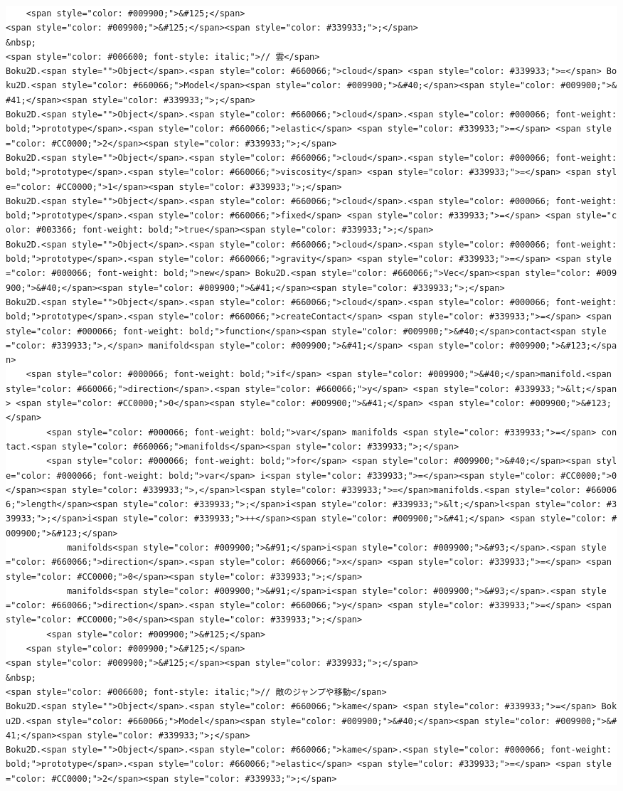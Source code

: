     	<span style="color: #009900;">&#125;</span>
    <span style="color: #009900;">&#125;</span><span style="color: #339933;">;</span>
    &nbsp;
    <span style="color: #006600; font-style: italic;">// 雲</span>
    Boku2D.<span style="">Object</span>.<span style="color: #660066;">cloud</span> <span style="color: #339933;">=</span> Boku2D.<span style="color: #660066;">Model</span><span style="color: #009900;">&#40;</span><span style="color: #009900;">&#41;</span><span style="color: #339933;">;</span>
    Boku2D.<span style="">Object</span>.<span style="color: #660066;">cloud</span>.<span style="color: #000066; font-weight: bold;">prototype</span>.<span style="color: #660066;">elastic</span> <span style="color: #339933;">=</span> <span style="color: #CC0000;">2</span><span style="color: #339933;">;</span>
    Boku2D.<span style="">Object</span>.<span style="color: #660066;">cloud</span>.<span style="color: #000066; font-weight: bold;">prototype</span>.<span style="color: #660066;">viscosity</span> <span style="color: #339933;">=</span> <span style="color: #CC0000;">1</span><span style="color: #339933;">;</span>
    Boku2D.<span style="">Object</span>.<span style="color: #660066;">cloud</span>.<span style="color: #000066; font-weight: bold;">prototype</span>.<span style="color: #660066;">fixed</span> <span style="color: #339933;">=</span> <span style="color: #003366; font-weight: bold;">true</span><span style="color: #339933;">;</span>
    Boku2D.<span style="">Object</span>.<span style="color: #660066;">cloud</span>.<span style="color: #000066; font-weight: bold;">prototype</span>.<span style="color: #660066;">gravity</span> <span style="color: #339933;">=</span> <span style="color: #000066; font-weight: bold;">new</span> Boku2D.<span style="color: #660066;">Vec</span><span style="color: #009900;">&#40;</span><span style="color: #009900;">&#41;</span><span style="color: #339933;">;</span>
    Boku2D.<span style="">Object</span>.<span style="color: #660066;">cloud</span>.<span style="color: #000066; font-weight: bold;">prototype</span>.<span style="color: #660066;">createContact</span> <span style="color: #339933;">=</span> <span style="color: #000066; font-weight: bold;">function</span><span style="color: #009900;">&#40;</span>contact<span style="color: #339933;">,</span> manifold<span style="color: #009900;">&#41;</span> <span style="color: #009900;">&#123;</span>
    	<span style="color: #000066; font-weight: bold;">if</span> <span style="color: #009900;">&#40;</span>manifold.<span style="color: #660066;">direction</span>.<span style="color: #660066;">y</span> <span style="color: #339933;">&lt;</span> <span style="color: #CC0000;">0</span><span style="color: #009900;">&#41;</span> <span style="color: #009900;">&#123;</span>
    		<span style="color: #000066; font-weight: bold;">var</span> manifolds <span style="color: #339933;">=</span> contact.<span style="color: #660066;">manifolds</span><span style="color: #339933;">;</span>
    		<span style="color: #000066; font-weight: bold;">for</span> <span style="color: #009900;">&#40;</span><span style="color: #000066; font-weight: bold;">var</span> i<span style="color: #339933;">=</span><span style="color: #CC0000;">0</span><span style="color: #339933;">,</span>l<span style="color: #339933;">=</span>manifolds.<span style="color: #660066;">length</span><span style="color: #339933;">;</span>i<span style="color: #339933;">&lt;</span>l<span style="color: #339933;">;</span>i<span style="color: #339933;">++</span><span style="color: #009900;">&#41;</span> <span style="color: #009900;">&#123;</span>
    			manifolds<span style="color: #009900;">&#91;</span>i<span style="color: #009900;">&#93;</span>.<span style="color: #660066;">direction</span>.<span style="color: #660066;">x</span> <span style="color: #339933;">=</span> <span style="color: #CC0000;">0</span><span style="color: #339933;">;</span>
    			manifolds<span style="color: #009900;">&#91;</span>i<span style="color: #009900;">&#93;</span>.<span style="color: #660066;">direction</span>.<span style="color: #660066;">y</span> <span style="color: #339933;">=</span> <span style="color: #CC0000;">0</span><span style="color: #339933;">;</span>
    		<span style="color: #009900;">&#125;</span>
    	<span style="color: #009900;">&#125;</span>
    <span style="color: #009900;">&#125;</span><span style="color: #339933;">;</span>
    &nbsp;
    <span style="color: #006600; font-style: italic;">// 敵のジャンプや移動</span>
    Boku2D.<span style="">Object</span>.<span style="color: #660066;">kame</span> <span style="color: #339933;">=</span> Boku2D.<span style="color: #660066;">Model</span><span style="color: #009900;">&#40;</span><span style="color: #009900;">&#41;</span><span style="color: #339933;">;</span>
    Boku2D.<span style="">Object</span>.<span style="color: #660066;">kame</span>.<span style="color: #000066; font-weight: bold;">prototype</span>.<span style="color: #660066;">elastic</span> <span style="color: #339933;">=</span> <span style="color: #CC0000;">2</span><span style="color: #339933;">;</span>